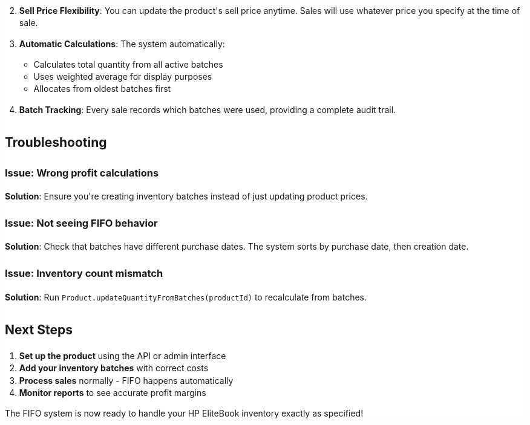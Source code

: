2. **Sell Price Flexibility**: You can update the product's sell price anytime. Sales will use whatever price you specify at the time of sale.

3. **Automatic Calculations**: The system automatically:
   - Calculates total quantity from all active batches
   - Uses weighted average for display purposes
   - Allocates from oldest batches first

4. **Batch Tracking**: Every sale records which batches were used, providing a complete audit trail.

## Troubleshooting

### Issue: Wrong profit calculations
**Solution**: Ensure you're creating inventory batches instead of just updating product prices.

### Issue: Not seeing FIFO behavior
**Solution**: Check that batches have different purchase dates. The system sorts by purchase date, then creation date.

### Issue: Inventory count mismatch
**Solution**: Run `Product.updateQuantityFromBatches(productId)` to recalculate from batches.

## Next Steps

1. **Set up the product** using the API or admin interface
2. **Add your inventory batches** with correct costs
3. **Process sales** normally - FIFO happens automatically
4. **Monitor reports** to see accurate profit margins

The FIFO system is now ready to handle your HP EliteBook inventory exactly as specified!